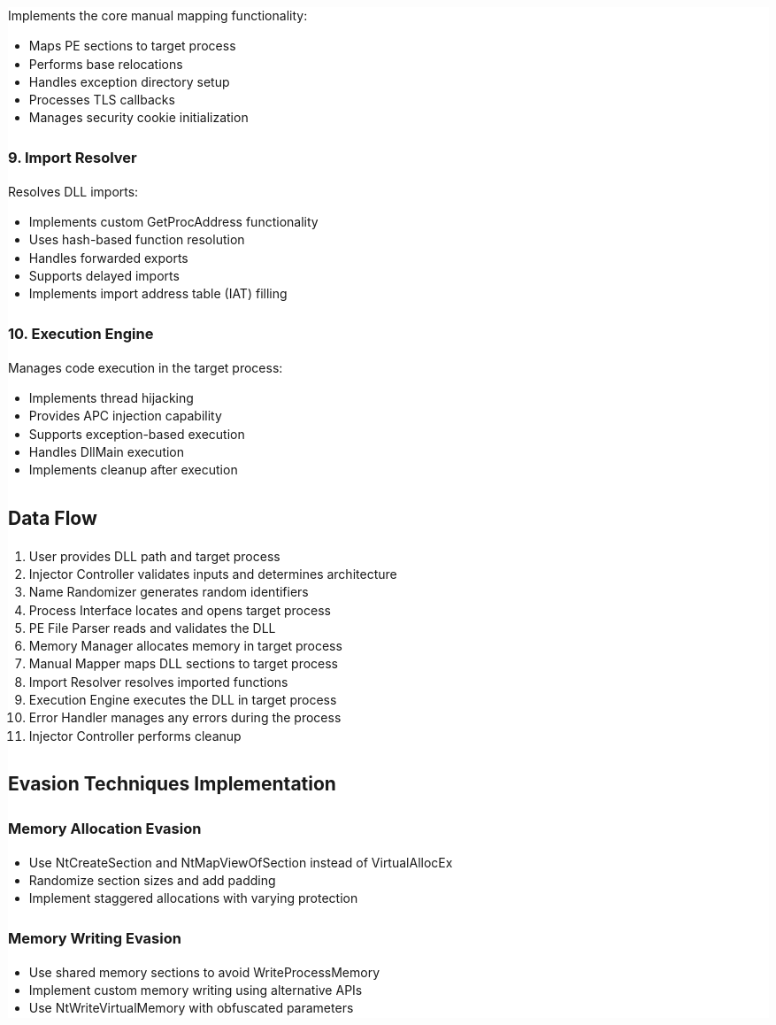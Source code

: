 Implements the core manual mapping functionality:
- Maps PE sections to target process
- Performs base relocations
- Handles exception directory setup
- Processes TLS callbacks
- Manages security cookie initialization

### 9. Import Resolver

Resolves DLL imports:
- Implements custom GetProcAddress functionality
- Uses hash-based function resolution
- Handles forwarded exports
- Supports delayed imports
- Implements import address table (IAT) filling

### 10. Execution Engine

Manages code execution in the target process:
- Implements thread hijacking
- Provides APC injection capability
- Supports exception-based execution
- Handles DllMain execution
- Implements cleanup after execution

## Data Flow

1. User provides DLL path and target process
2. Injector Controller validates inputs and determines architecture
3. Name Randomizer generates random identifiers
4. Process Interface locates and opens target process
5. PE File Parser reads and validates the DLL
6. Memory Manager allocates memory in target process
7. Manual Mapper maps DLL sections to target process
8. Import Resolver resolves imported functions
9. Execution Engine executes the DLL in target process
10. Error Handler manages any errors during the process
11. Injector Controller performs cleanup

## Evasion Techniques Implementation

### Memory Allocation Evasion
- Use NtCreateSection and NtMapViewOfSection instead of VirtualAllocEx
- Randomize section sizes and add padding
- Implement staggered allocations with varying protection

### Memory Writing Evasion
- Use shared memory sections to avoid WriteProcessMemory
- Implement custom memory writing using alternative APIs
- Use NtWriteVirtualMemory with obfuscated parameters
